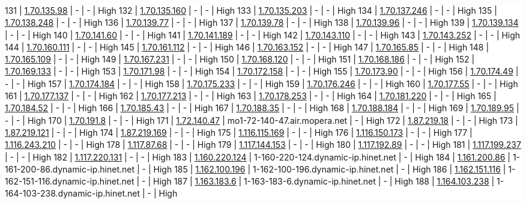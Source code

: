 131 | [1.70.135.98](https://vuldb.com/?ip.1.70.135.98) | - | - | High
132 | [1.70.135.160](https://vuldb.com/?ip.1.70.135.160) | - | - | High
133 | [1.70.135.203](https://vuldb.com/?ip.1.70.135.203) | - | - | High
134 | [1.70.137.246](https://vuldb.com/?ip.1.70.137.246) | - | - | High
135 | [1.70.138.248](https://vuldb.com/?ip.1.70.138.248) | - | - | High
136 | [1.70.139.77](https://vuldb.com/?ip.1.70.139.77) | - | - | High
137 | [1.70.139.78](https://vuldb.com/?ip.1.70.139.78) | - | - | High
138 | [1.70.139.96](https://vuldb.com/?ip.1.70.139.96) | - | - | High
139 | [1.70.139.134](https://vuldb.com/?ip.1.70.139.134) | - | - | High
140 | [1.70.141.60](https://vuldb.com/?ip.1.70.141.60) | - | - | High
141 | [1.70.141.189](https://vuldb.com/?ip.1.70.141.189) | - | - | High
142 | [1.70.143.110](https://vuldb.com/?ip.1.70.143.110) | - | - | High
143 | [1.70.143.252](https://vuldb.com/?ip.1.70.143.252) | - | - | High
144 | [1.70.160.111](https://vuldb.com/?ip.1.70.160.111) | - | - | High
145 | [1.70.161.112](https://vuldb.com/?ip.1.70.161.112) | - | - | High
146 | [1.70.163.152](https://vuldb.com/?ip.1.70.163.152) | - | - | High
147 | [1.70.165.85](https://vuldb.com/?ip.1.70.165.85) | - | - | High
148 | [1.70.165.109](https://vuldb.com/?ip.1.70.165.109) | - | - | High
149 | [1.70.167.231](https://vuldb.com/?ip.1.70.167.231) | - | - | High
150 | [1.70.168.120](https://vuldb.com/?ip.1.70.168.120) | - | - | High
151 | [1.70.168.186](https://vuldb.com/?ip.1.70.168.186) | - | - | High
152 | [1.70.169.133](https://vuldb.com/?ip.1.70.169.133) | - | - | High
153 | [1.70.171.98](https://vuldb.com/?ip.1.70.171.98) | - | - | High
154 | [1.70.172.158](https://vuldb.com/?ip.1.70.172.158) | - | - | High
155 | [1.70.173.90](https://vuldb.com/?ip.1.70.173.90) | - | - | High
156 | [1.70.174.49](https://vuldb.com/?ip.1.70.174.49) | - | - | High
157 | [1.70.174.184](https://vuldb.com/?ip.1.70.174.184) | - | - | High
158 | [1.70.175.233](https://vuldb.com/?ip.1.70.175.233) | - | - | High
159 | [1.70.176.246](https://vuldb.com/?ip.1.70.176.246) | - | - | High
160 | [1.70.177.55](https://vuldb.com/?ip.1.70.177.55) | - | - | High
161 | [1.70.177.137](https://vuldb.com/?ip.1.70.177.137) | - | - | High
162 | [1.70.177.213](https://vuldb.com/?ip.1.70.177.213) | - | - | High
163 | [1.70.178.253](https://vuldb.com/?ip.1.70.178.253) | - | - | High
164 | [1.70.181.220](https://vuldb.com/?ip.1.70.181.220) | - | - | High
165 | [1.70.184.52](https://vuldb.com/?ip.1.70.184.52) | - | - | High
166 | [1.70.185.43](https://vuldb.com/?ip.1.70.185.43) | - | - | High
167 | [1.70.188.35](https://vuldb.com/?ip.1.70.188.35) | - | - | High
168 | [1.70.188.184](https://vuldb.com/?ip.1.70.188.184) | - | - | High
169 | [1.70.189.95](https://vuldb.com/?ip.1.70.189.95) | - | - | High
170 | [1.70.191.8](https://vuldb.com/?ip.1.70.191.8) | - | - | High
171 | [1.72.140.47](https://vuldb.com/?ip.1.72.140.47) | mo1-72-140-47.air.mopera.net | - | High
172 | [1.87.219.18](https://vuldb.com/?ip.1.87.219.18) | - | - | High
173 | [1.87.219.121](https://vuldb.com/?ip.1.87.219.121) | - | - | High
174 | [1.87.219.169](https://vuldb.com/?ip.1.87.219.169) | - | - | High
175 | [1.116.115.169](https://vuldb.com/?ip.1.116.115.169) | - | - | High
176 | [1.116.150.173](https://vuldb.com/?ip.1.116.150.173) | - | - | High
177 | [1.116.243.210](https://vuldb.com/?ip.1.116.243.210) | - | - | High
178 | [1.117.87.68](https://vuldb.com/?ip.1.117.87.68) | - | - | High
179 | [1.117.144.153](https://vuldb.com/?ip.1.117.144.153) | - | - | High
180 | [1.117.192.89](https://vuldb.com/?ip.1.117.192.89) | - | - | High
181 | [1.117.199.237](https://vuldb.com/?ip.1.117.199.237) | - | - | High
182 | [1.117.220.131](https://vuldb.com/?ip.1.117.220.131) | - | - | High
183 | [1.160.220.124](https://vuldb.com/?ip.1.160.220.124) | 1-160-220-124.dynamic-ip.hinet.net | - | High
184 | [1.161.200.86](https://vuldb.com/?ip.1.161.200.86) | 1-161-200-86.dynamic-ip.hinet.net | - | High
185 | [1.162.100.196](https://vuldb.com/?ip.1.162.100.196) | 1-162-100-196.dynamic-ip.hinet.net | - | High
186 | [1.162.151.116](https://vuldb.com/?ip.1.162.151.116) | 1-162-151-116.dynamic-ip.hinet.net | - | High
187 | [1.163.183.6](https://vuldb.com/?ip.1.163.183.6) | 1-163-183-6.dynamic-ip.hinet.net | - | High
188 | [1.164.103.238](https://vuldb.com/?ip.1.164.103.238) | 1-164-103-238.dynamic-ip.hinet.net | - | High